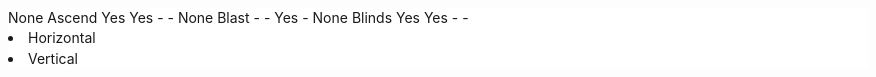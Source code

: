 <td>
None 
</td>
</tr>
<tr>
<td>
Ascend
</td>
<td>
Yes
</td>
<td>
Yes
</td>
<td>
-
</td>
<td>
-
</td>
<td>
None 
</td>
</tr>
<tr>
<td>
Blast
</td>
<td>
-
</td>
<td>
-
</td>
<td>
Yes
</td>
<td>
-
</td>
<td>
None 
</td>
</tr>
<tr>
<td>
Blinds
</td>
<td>
Yes
</td>
<td>
Yes
</td>
<td>
-
</td>
<td>
-
</td>
<td>
<li> Horizontal </li>
<li> Vertical </li>
</td>